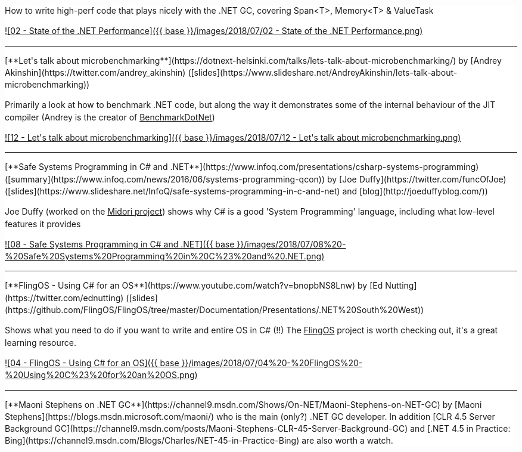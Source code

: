 How to write high-perf code that plays nicely with the .NET GC, covering Span&lt;T&gt;, Memory&lt;T&gt; & ValueTask

[![02 - State of the .NET Performance]({{ base }}/images/2018/07/02 - State of the .NET Performance.png)](https://www.youtube.com/watch?v=dVKUYP_YALg)

----

<span id="benchmarking"/>
[**Let's talk about microbenchmarking**](https://dotnext-helsinki.com/talks/lets-talk-about-microbenchmarking/) by [Andrey Akinshin](https://twitter.com/andrey_akinshin) ([slides](https://www.slideshare.net/AndreyAkinshin/lets-talk-about-microbenchmarking))

Primarily a look at how to benchmark .NET code, but along the way it demonstrates some of the internal behaviour of the JIT compiler (Andrey is the creator of [BenchmarkDotNet](https://benchmarkdotnet.org/))

[![12 - Let's talk about microbenchmarking]({{ base }}/images/2018/07/12 - Let's talk about microbenchmarking.png)](https://dotnext-helsinki.com/talks/lets-talk-about-microbenchmarking/)

----

<span id="systemprogramming"/>
[**Safe Systems Programming in C# and .NET**](https://www.infoq.com/presentations/csharp-systems-programming) ([summary](https://www.infoq.com/news/2016/06/systems-programming-qcon)) by [Joe Duffy](https://twitter.com/funcOfJoe) ([slides](https://www.slideshare.net/InfoQ/safe-systems-programming-in-c-and-net) and [blog](http://joeduffyblog.com/))

Joe Duffy (worked on the [Midori project](http://joeduffyblog.com/2015/11/03/blogging-about-midori/)) shows why C# is a good 'System Programming' language, including what low-level features it provides

[![08 - Safe Systems Programming in C# and .NET]({{ base }}/images/2018/07/08%20-%20Safe%20Systems%20Programming%20in%20C%23%20and%20.NET.png)](https://www.infoq.com/presentations/csharp-systems-programming)

----

<span id="flingos"/>
[**FlingOS - Using C# for an OS**](https://www.youtube.com/watch?v=bnopbNS8Lnw) by [Ed Nutting](https://twitter.com/ednutting) ([slides](https://github.com/FlingOS/FlingOS/tree/master/Documentation/Presentations/.NET%20South%20West))

Shows what you need to do if you want to write and entire OS in C# (!!) The [FlingOS](http://www.flingos.co.uk/) project is worth checking out, it's a great learning resource.

[![04 - FlingOS - Using C# for an OS]({{ base }}/images/2018/07/04%20-%20FlingOS%20-%20Using%20C%23%20for%20an%20OS.png)](https://www.youtube.com/watch?v=bnopbNS8Lnw)

----

<span id="netgc"/>
[**Maoni Stephens on .NET GC**](https://channel9.msdn.com/Shows/On-NET/Maoni-Stephens-on-NET-GC) by [Maoni Stephens](https://blogs.msdn.microsoft.com/maoni/) who is the main (only?) .NET GC developer. In addition [CLR 4.5 Server Background GC](https://channel9.msdn.com/posts/Maoni-Stephens-CLR-45-Server-Background-GC) and [.NET 4.5 in Practice: Bing](https://channel9.msdn.com/Blogs/Charles/NET-45-in-Practice-Bing) are also worth a watch.
